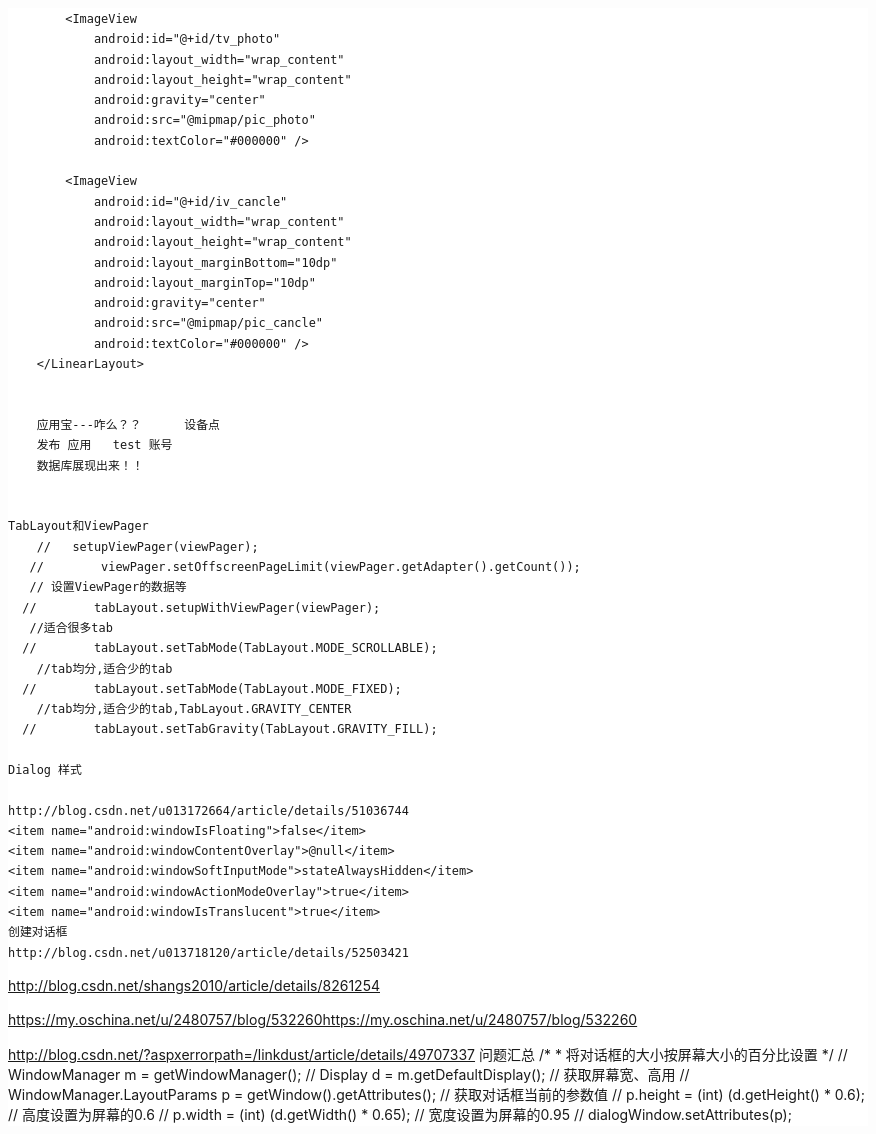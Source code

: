             <ImageView
                android:id="@+id/tv_photo"
                android:layout_width="wrap_content"
                android:layout_height="wrap_content"
                android:gravity="center"
                android:src="@mipmap/pic_photo"
                android:textColor="#000000" />

            <ImageView
                android:id="@+id/iv_cancle"
                android:layout_width="wrap_content"
                android:layout_height="wrap_content"
                android:layout_marginBottom="10dp"
                android:layout_marginTop="10dp"
                android:gravity="center"
                android:src="@mipmap/pic_cancle"
                android:textColor="#000000" />
        </LinearLayout>


		应用宝---咋么？？      设备点
		发布 应用   test 账号 
		数据库展现出来！！


	TabLayout和ViewPager
	    //   setupViewPager(viewPager);
	   //        viewPager.setOffscreenPageLimit(viewPager.getAdapter().getCount());
 	   // 设置ViewPager的数据等
	  //        tabLayout.setupWithViewPager(viewPager);
 	   //适合很多tab
	  //        tabLayout.setTabMode(TabLayout.MODE_SCROLLABLE);
 	    //tab均分,适合少的tab
	  //        tabLayout.setTabMode(TabLayout.MODE_FIXED);
	    //tab均分,适合少的tab,TabLayout.GRAVITY_CENTER
	  //        tabLayout.setTabGravity(TabLayout.GRAVITY_FILL);

	Dialog 样式
	
	http://blog.csdn.net/u013172664/article/details/51036744
	<item name="android:windowIsFloating">false</item>
    <item name="android:windowContentOverlay">@null</item>
    <item name="android:windowSoftInputMode">stateAlwaysHidden</item>
    <item name="android:windowActionModeOverlay">true</item>
    <item name="android:windowIsTranslucent">true</item>
	创建对话框	
	http://blog.csdn.net/u013718120/article/details/52503421
http://blog.csdn.net/shangs2010/article/details/8261254

https://my.oschina.net/u/2480757/blog/532260https://my.oschina.net/u/2480757/blog/532260

http://blog.csdn.net/?aspxerrorpath=/linkdust/article/details/49707337
问题汇总
        /*
         * 将对话框的大小按屏幕大小的百分比设置
         */
//        WindowManager m = getWindowManager();
//        Display d = m.getDefaultDisplay(); // 获取屏幕宽、高用
//        WindowManager.LayoutParams p = getWindow().getAttributes(); // 获取对话框当前的参数值
//        p.height = (int) (d.getHeight() * 0.6); // 高度设置为屏幕的0.6
//        p.width = (int) (d.getWidth() * 0.65); // 宽度设置为屏幕的0.95
//        dialogWindow.setAttributes(p);
 